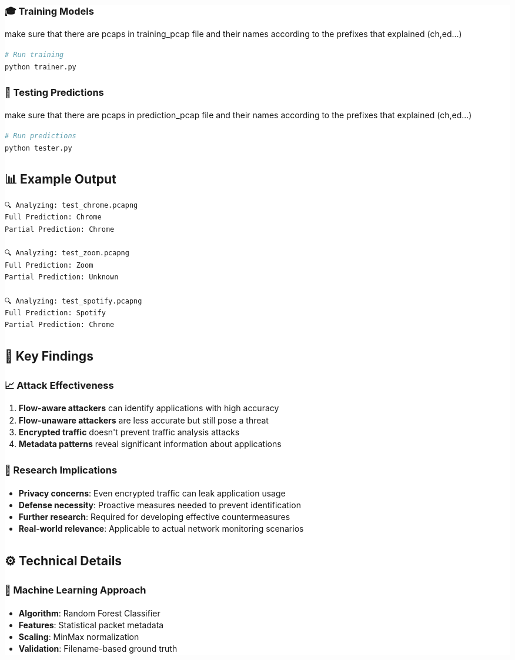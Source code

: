 ### 🎓 Training Models
make sure that there are pcaps in training_pcap file and their names according to  the prefixes that explained (ch,ed...)
```python
# Run training
python trainer.py
```

### 🔬 Testing Predictions
make sure that there are pcaps in prediction_pcap file and their names according to  the prefixes that explained (ch,ed...)
```python
# Run predictions
python tester.py
```

## 📊 Example Output

```
🔍 Analyzing: test_chrome.pcapng
Full Prediction: Chrome
Partial Prediction: Chrome

🔍 Analyzing: test_zoom.pcapng  
Full Prediction: Zoom
Partial Prediction: Unknown

🔍 Analyzing: test_spotify.pcapng
Full Prediction: Spotify
Partial Prediction: Chrome
```

## 🎯 Key Findings

### 📈 Attack Effectiveness
1. **Flow-aware attackers** can identify applications with high accuracy
2. **Flow-unaware attackers** are less accurate but still pose a threat
3. **Encrypted traffic** doesn't prevent traffic analysis attacks
4. **Metadata patterns** reveal significant information about applications

### 🔬 Research Implications
- **Privacy concerns**: Even encrypted traffic can leak application usage
- **Defense necessity**: Proactive measures needed to prevent identification
- **Further research**: Required for developing effective countermeasures
- **Real-world relevance**: Applicable to actual network monitoring scenarios

## ⚙️ Technical Details

### 🧠 Machine Learning Approach
- **Algorithm**: Random Forest Classifier
- **Features**: Statistical packet metadata
- **Scaling**: MinMax normalization
- **Validation**: Filename-based ground truth
